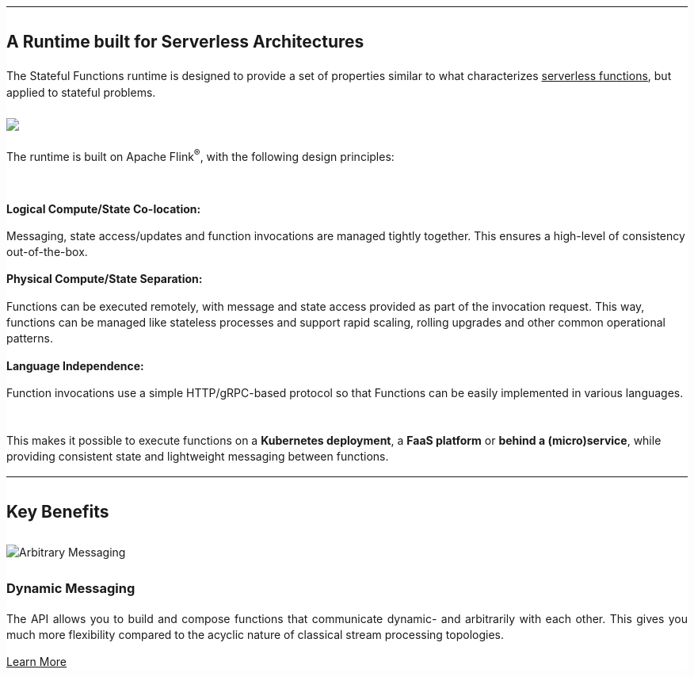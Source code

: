 <hr />

## A Runtime built for Serverless Architectures

The Stateful Functions runtime is designed to provide a set of properties similar to what characterizes [serverless functions](https://martinfowler.com/articles/serverless.html), but applied to stateful problems.

<div style="line-height:60%;">
    <br>
</div>


<div class="row front-graphic">
  <img src="{{ site.baseurl }}/img/stateful-functions/statefun-remote.png" width="600px"/>
</div>

The runtime is built on Apache Flink<sup>®</sup>, with the following design principles:

<div class="jumbotron" style="height:auto;padding-top: 18px;padding-bottom: 12px;">
    <p style="font-size:100%;"><span class="glyphicon glyphicon-edit"></span><b> Logical Compute/State Co-location:</b></p> 
    <p style="font-size:100%;">Messaging, state access/updates and function invocations are managed tightly together. This ensures a high-level of consistency out-of-the-box.</p>
    <p style="font-size:100%;"><span class="glyphicon glyphicon-edit"></span><b> Physical Compute/State Separation:</b></p> 
    <p style="font-size:100%;">Functions can be executed remotely, with message and state access provided as part of the invocation request. This way, functions can be managed like stateless processes and support rapid scaling, rolling upgrades and other common operational patterns.</p>
    <p style="font-size:100%;"><span class="glyphicon glyphicon-edit"></span><b> Language Independence:</b></p> 
    <p style="font-size:100%;">Function invocations use a simple HTTP/gRPC-based protocol so that Functions can be easily implemented in various languages.</p>
</div>

This makes it possible to execute functions on a **Kubernetes deployment**, a **FaaS platform** or **behind a (micro)service**, while providing consistent state and lightweight messaging between functions.

<hr />

## Key Benefits

<div style="line-height:60%;">
    <br>
</div>


<div class="row">
  
  <div class="col-lg-4">
    <div class="text-center">
      <img class="img-circle" src="{{ site.baseurl }}/img/stateful-functions/statefun-prop3.png" alt="Arbitrary Messaging" width="90" height="90">
      <h3>Dynamic Messaging</h3>
    </div>
    <p align="justify">The API allows you to build and compose functions that communicate dynamic- and arbitrarily with each other. This gives you much more flexibility compared to the acyclic nature of classical stream processing topologies.</p>
    <p align="justify"><a href="{{site.DOCS_BASE_URL}}flink-statefun-docs-release-3.0/docs/concepts/application-building-blocks#stateful-functions">Learn More</a></p>
  </div>
  